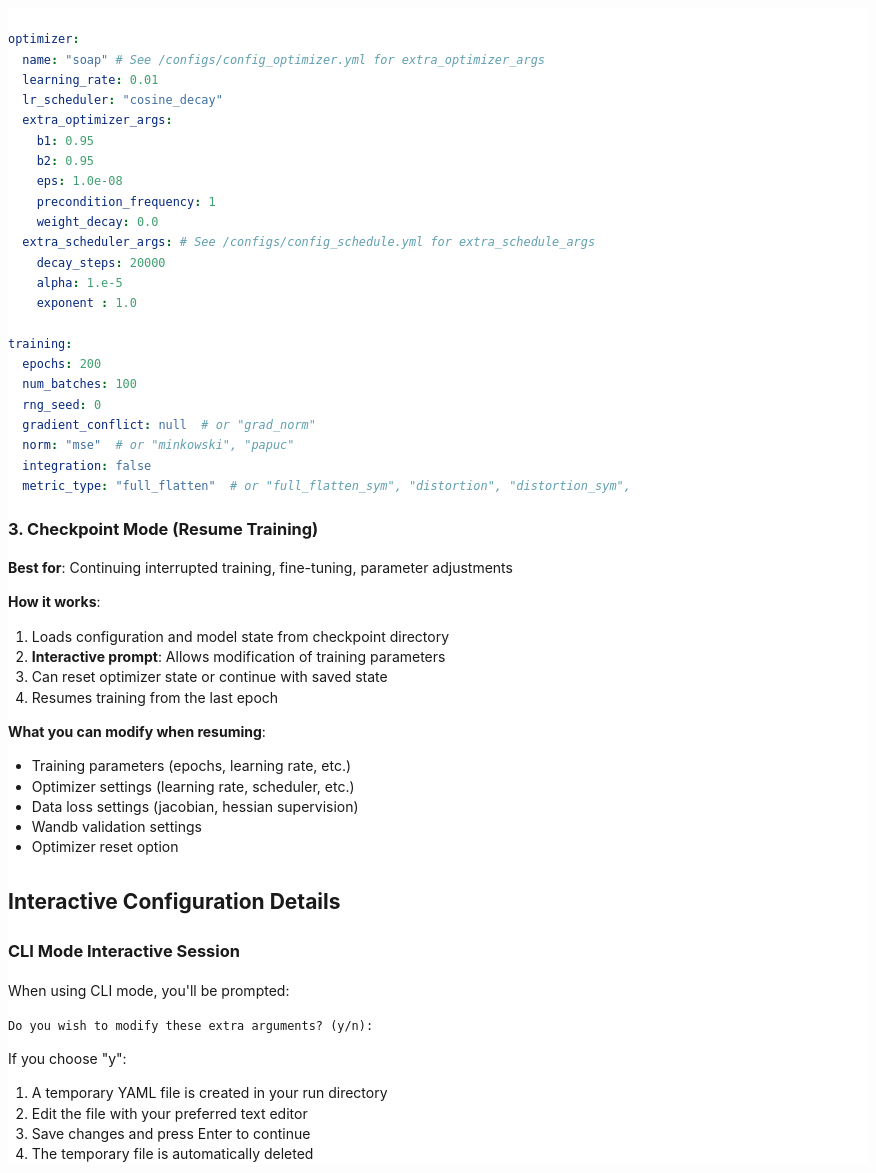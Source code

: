 ```yaml

optimizer:
  name: "soap" # See /configs/config_optimizer.yml for extra_optimizer_args
  learning_rate: 0.01
  lr_scheduler: "cosine_decay"
  extra_optimizer_args:
    b1: 0.95
    b2: 0.95
    eps: 1.0e-08
    precondition_frequency: 1
    weight_decay: 0.0
  extra_scheduler_args: # See /configs/config_schedule.yml for extra_schedule_args
    decay_steps: 20000
    alpha: 1.e-5
    exponent : 1.0

training:
  epochs: 200
  num_batches: 100
  rng_seed: 0
  gradient_conflict: null  # or "grad_norm"
  norm: "mse"  # or "minkowski", "papuc"
  integration: false
  metric_type: "full_flatten"  # or "full_flatten_sym", "distortion", "distortion_sym", 
```

### 3. Checkpoint Mode (Resume Training)

**Best for**: Continuing interrupted training, fine-tuning, parameter adjustments

**How it works**:
1. Loads configuration and model state from checkpoint directory
2. **Interactive prompt**: Allows modification of training parameters
3. Can reset optimizer state or continue with saved state
4. Resumes training from the last epoch

**What you can modify when resuming**:
- Training parameters (epochs, learning rate, etc.)
- Optimizer settings (learning rate, scheduler, etc.)
- Data loss settings (jacobian, hessian supervision)
- Wandb validation settings
- Optimizer reset option

## Interactive Configuration Details

### CLI Mode Interactive Session
When using CLI mode, you'll be prompted:
```
Do you wish to modify these extra arguments? (y/n):
```

If you choose "y":
1. A temporary YAML file is created in your run directory
2. Edit the file with your preferred text editor
3. Save changes and press Enter to continue
4. The temporary file is automatically deleted
